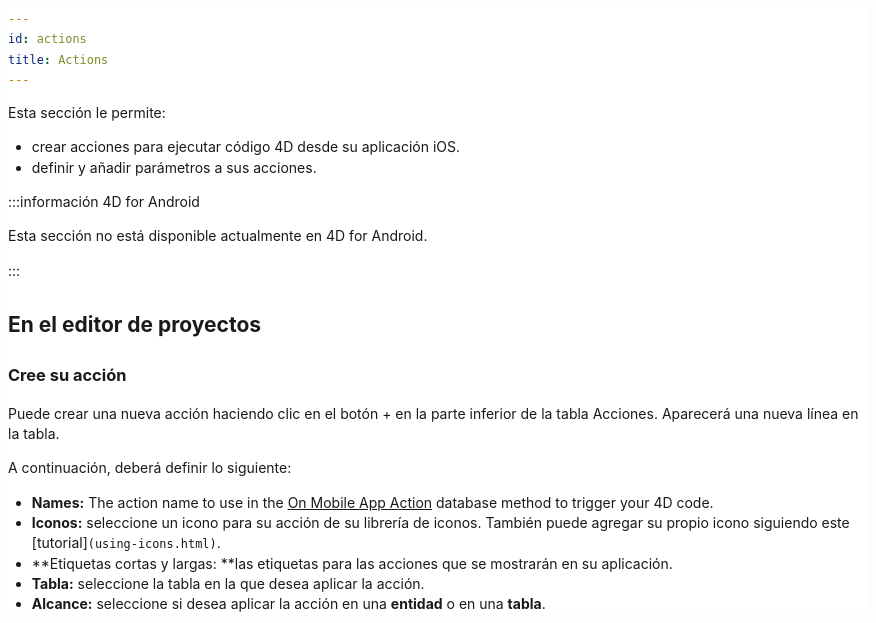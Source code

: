 ```yaml
---
id: actions
title: Actions
---
```


Esta sección le permite:

* crear acciones para ejecutar código 4D desde su aplicación iOS.
* definir y añadir parámetros a sus acciones.

:::información 4D for Android

Esta sección no está disponible actualmente en 4D for Android.

:::

## En el editor de proyectos

### Cree su acción

Puede crear una nueva acción haciendo clic en el botón + en la parte inferior de la tabla Acciones. Aparecerá una nueva línea en la tabla.

A continuación, deberá definir lo siguiente:

* **Names:** The action name to use in the [On Mobile App Action](https://doc4d.github.io/go-mobile/docs/next/4d-language/on-mobile-app-action-database-method) database method to trigger your 4D code.
* **Iconos:** seleccione un icono para su acción de su librería de iconos. También puede agregar su propio icono siguiendo este [tutorial]`(using-icons.html)`.
* **Etiquetas cortas y largas: **las etiquetas para las acciones que se mostrarán en su aplicación.
* **Tabla:** seleccione la tabla en la que desea aplicar la acción.
* **Alcance:** seleccione si desea aplicar la acción en una **entidad** o en una **tabla**.
